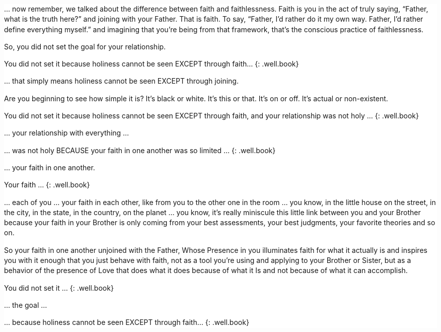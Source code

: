 &hellip; now remember, we talked about the difference between faith and
faithlessness. Faith is you in the act of truly saying, &ldquo;Father,
what is the truth here?&rdquo; and joining with your Father. That is
faith. To say, &ldquo;Father, I&rsquo;d rather do it my own way. Father,
I&rsquo;d rather define everything myself.&rdquo; and imagining that
you&rsquo;re being from that framework, that&rsquo;s the conscious
practice of faithlessness.

So, you did not set the goal for your relationship.

You did not set it because holiness cannot be seen EXCEPT through
faith&hellip;
{: .well.book}

&hellip; that simply means holiness cannot be seen EXCEPT through
joining.

Are you beginning to see how simple it is? It&rsquo;s black or white.
It&rsquo;s this or that. It&rsquo;s on or off. It&rsquo;s actual or
non-existent.

You did not set it because holiness cannot be seen EXCEPT through faith,
and your relationship was not holy &hellip;
{: .well.book}

&hellip; your relationship with everything &hellip;

&hellip; was not holy BECAUSE your faith in one another was so limited
&hellip;
{: .well.book}

&hellip; your faith in one another.

Your faith &hellip;
{: .well.book}

&hellip; each of you &hellip; your faith in each other, like from you to
the other one in the room &hellip; you know, in the little house on the
street, in the city, in the state, in the country, on the planet
&hellip; you know, it&rsquo;s really miniscule this little link between
you and your Brother because your faith in your Brother is only coming
from your best assessments, your best judgments, your favorite theories
and so on.

So your faith in one another unjoined with the Father, Whose Presence in
you illuminates faith for what it actually is and inspires you with it
enough that you just behave with faith, not as a tool you&rsquo;re using
and applying to your Brother or Sister, but as a behavior of the
presence of Love that does what it does because of what it Is and not
because of what it can accomplish.

You did not set it &hellip;
{: .well.book}

&hellip; the goal &hellip;

&hellip; because holiness cannot be seen EXCEPT through faith&hellip;
{: .well.book}
